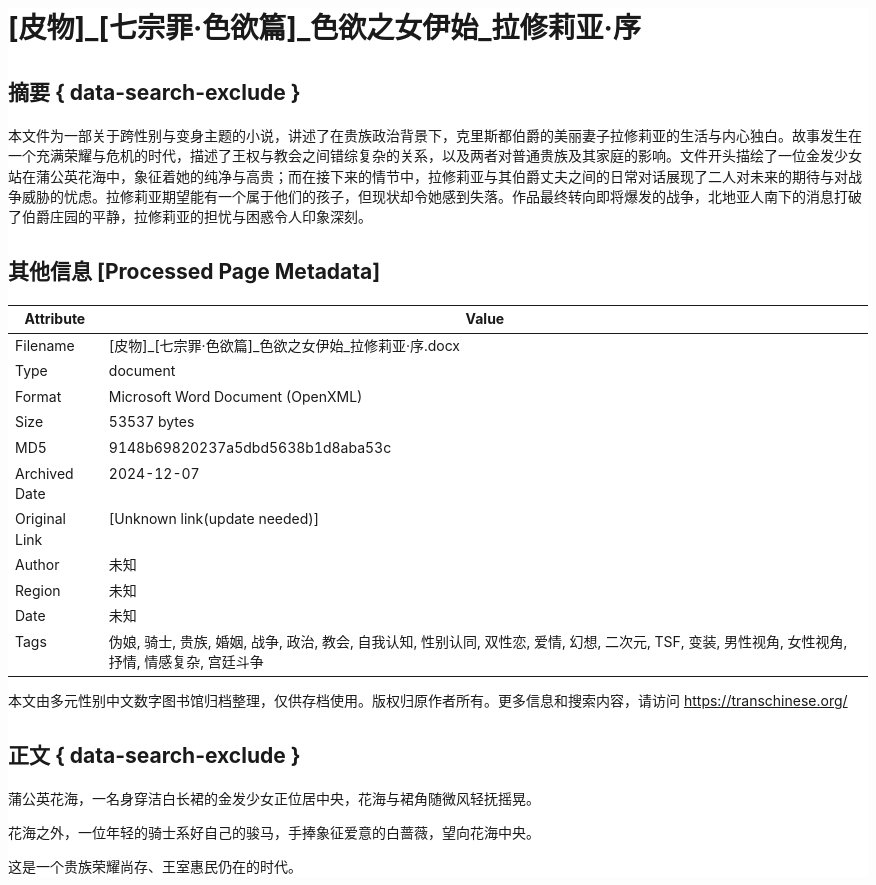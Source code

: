 # [皮物]_[七宗罪·色欲篇]_色欲之女伊始_拉修莉亚·序



## 摘要  { data-search-exclude }


本文件为一部关于跨性别与变身主题的小说，讲述了在贵族政治背景下，克里斯都伯爵的美丽妻子拉修莉亚的生活与内心独白。故事发生在一个充满荣耀与危机的时代，描述了王权与教会之间错综复杂的关系，以及两者对普通贵族及其家庭的影响。文件开头描绘了一位金发少女站在蒲公英花海中，象征着她的纯净与高贵；而在接下来的情节中，拉修莉亚与其伯爵丈夫之间的日常对话展现了二人对未来的期待与对战争威胁的忧虑。拉修莉亚期望能有一个属于他们的孩子，但现状却令她感到失落。作品最终转向即将爆发的战争，北地亚人南下的消息打破了伯爵庄园的平静，拉修莉亚的担忧与困惑令人印象深刻。



## 其他信息 [Processed Page Metadata]

| Attribute       | Value                                  |
|-----------------|----------------------------------------|
| Filename        | [皮物]_[七宗罪·色欲篇]_色欲之女伊始_拉修莉亚·序.docx                             |
| Type            | document                                 |
| Format          | Microsoft Word Document (OpenXML)                               |
| Size            | 53537 bytes                           |
| MD5             | 9148b69820237a5dbd5638b1d8aba53c                                  |
| Archived Date   | 2024-12-07                             |
| Original Link   | [Unknown link(update needed)]                         |
| Author          | 未知                               |
| Region          | 未知                               |
| Date            | 未知                                 |
| Tags            | 伪娘, 骑士, 贵族, 婚姻, 战争, 政治, 教会, 自我认知, 性别认同, 双性恋, 爱情, 幻想, 二次元, TSF, 变装, 男性视角, 女性视角, 抒情, 情感复杂, 宫廷斗争                                 |

本文由多元性别中文数字图书馆归档整理，仅供存档使用。版权归原作者所有。更多信息和搜索内容，请访问 <https://transchinese.org/>


## 正文 { data-search-exclude }


蒲公英花海，一名身穿洁白长裙的金发少女正位居中央，花海与裙角随微风轻抚摇晃。





花海之外，一位年轻的骑士系好自己的骏马，手捧象征爱意的白蔷薇，望向花海中央。





这是一个贵族荣耀尚存、王室惠民仍在的时代。


